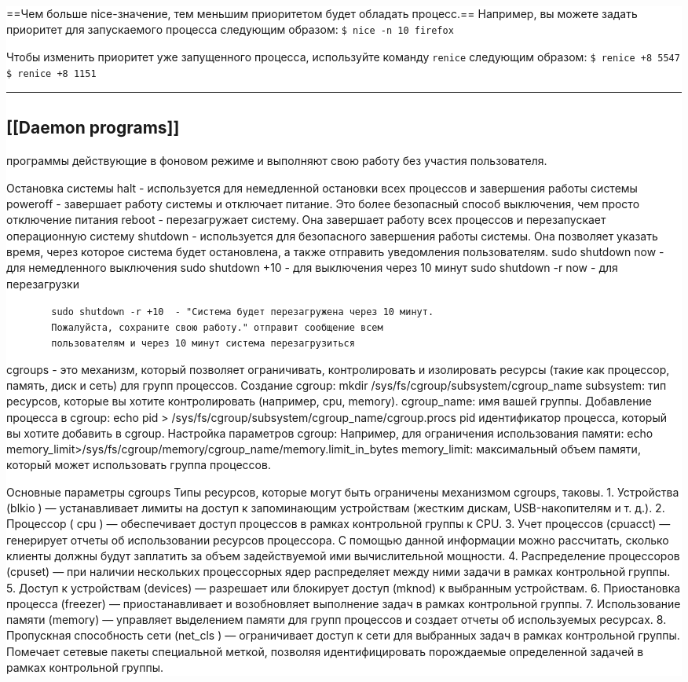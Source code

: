 ==Чем больше nice-значение, тем меньшим приоритетом будет обладать процесс.== Например, вы можете задать приоритет для запускаемого процесса следующим образом:
`$ nice -n 10 firefox`

Чтобы изменить приоритет уже запущенного процесса, используйте команду `renice` следующим образом:
`$ renice +8 5547`
`$ renice +8 1151`

----
## [[Daemon programs]]

программы действующие в фоновом режиме и выполняют свою работу без участия пользователя.


Остановка системы
    halt - используется для немедленной остановки всех процессов и завершения работы системы
    poweroff - завершает работу системы и отключает питание. Это более безопасный способ выключения, чем просто отключение питания
    reboot - перезагружает систему. 
	    Она завершает работу всех процессов и перезапускает операционную систему
    shutdown - используется для безопасного завершения работы системы. 
	    Она позволяет указать время, через которое система будет остановлена, а также отправить уведомления пользователям.
            sudo shutdown now - для немедленного выключения
            sudo shutdown +10 - для выключения через 10 минут
            sudo shutdown -r now - для перезагрузки
            
            sudo shutdown -r +10  - "Система будет перезагружена через 10 минут. 
            Пожалуйста, сохраните свою работу." отправит сообщение всем 
            пользователям и через 10 минут система перезагрузиться




cgroups - это механизм, который позволяет ограничивать, контролировать и изолировать ресурсы (такие как процессор, память, диск и сеть) для групп процессов.
    Создание cgroup:
        mkdir /sys/fs/cgroup/subsystem/cgroup_name
	        subsystem: тип ресурсов, которые вы хотите контролировать (например, cpu, memory).
	        cgroup_name: имя вашей группы.
    Добавление процесса в cgroup:
        echo pid > /sys/fs/cgroup/subsystem/cgroup_name/cgroup.procs
            pid идентификатор процесса, который вы хотите добавить в cgroup.
    Настройка параметров cgroup:
        Например, для ограничения использования памяти:
            echo memory_limit>/sys/fs/cgroup/memory/cgroup_name/memory.limit_in_bytes
	            memory_limit: максимальный объем памяти, который может использовать группа процессов.



 Основные параметры cgroups Типы ресурсов, которые могут быть ограничены механизмом cgroups, таковы.
	1. Устройства (blkio ) — устанавливает лимиты на доступ к запоминающим устройствам (жестким дискам, USB-накопителям и т. д.).
	2. Процессор ( cpu ) — обеспечивает доступ процессов в рамках контрольной группы к CPU.
	3. Учет процессов (cpuacct) — генерирует отчеты об использовании ресурсов процессора. С помощью данной информации можно рассчитать, сколько клиенты должны будут заплатить за объем задействуемой ими вычислительной мощности.
	4. Распределение процессоров (cpuset) — при наличии нескольких процессорных ядер распределяет между ними задачи в рамках контрольной группы.
	5. Доступ к устройствам (devices) — разрешает или блокирует доступ (mknod) к выбранным устройствам.
	6. Приостановка процесса (freezer) — приостанавливает и возобновляет выполнение задач в рамках контрольной группы.
	7. Использование памяти (memory) — управляет выделением памяти для групп процессов и создает отчеты об используемых ресурсах.
	8. Пропускная способность сети (net_cls ) — ограничивает доступ к сети для выбранных задач в рамках контрольной группы. Помечает сетевые пакеты специальной меткой, позволяя идентифицировать порождаемые определенной задачей в рамках контрольной группы.